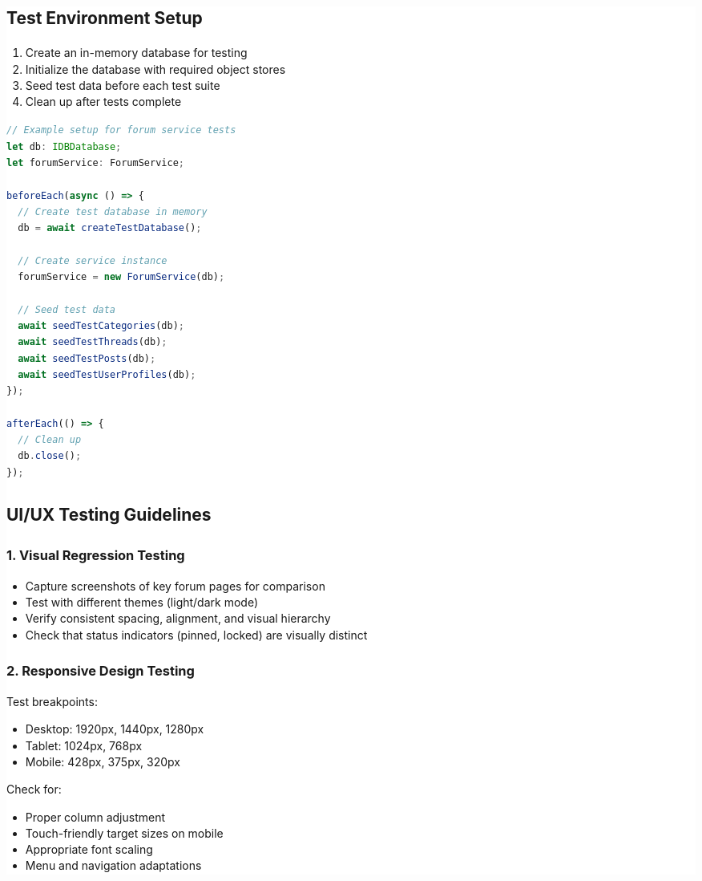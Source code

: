 ## Test Environment Setup

1. Create an in-memory database for testing
2. Initialize the database with required object stores
3. Seed test data before each test suite
4. Clean up after tests complete

```typescript
// Example setup for forum service tests
let db: IDBDatabase;
let forumService: ForumService;

beforeEach(async () => {
  // Create test database in memory
  db = await createTestDatabase();
  
  // Create service instance
  forumService = new ForumService(db);
  
  // Seed test data
  await seedTestCategories(db);
  await seedTestThreads(db);
  await seedTestPosts(db);
  await seedTestUserProfiles(db);
});

afterEach(() => {
  // Clean up
  db.close();
});
```

## UI/UX Testing Guidelines

### 1. Visual Regression Testing

- Capture screenshots of key forum pages for comparison
- Test with different themes (light/dark mode)
- Verify consistent spacing, alignment, and visual hierarchy
- Check that status indicators (pinned, locked) are visually distinct

### 2. Responsive Design Testing

Test breakpoints:
- Desktop: 1920px, 1440px, 1280px
- Tablet: 1024px, 768px
- Mobile: 428px, 375px, 320px

Check for:
- Proper column adjustment
- Touch-friendly target sizes on mobile
- Appropriate font scaling
- Menu and navigation adaptations
